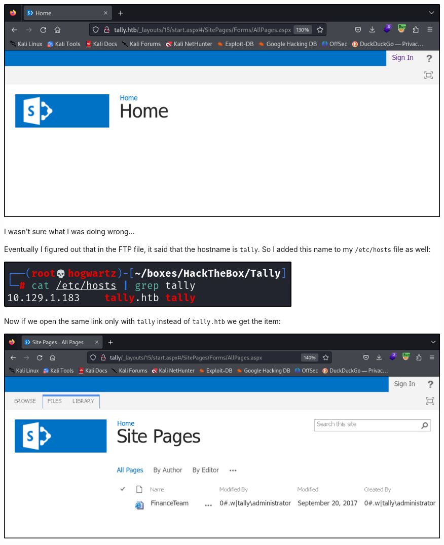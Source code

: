 ![nothing-16](https://github.com/DanielIsaev/CTFs/blob/main/HackTheBox/Tally/img/nothing-16.png)


I wasn't sure what I was doing wrong... 


Eventually I figured out that in the FTP file, it said that the hostname is `tally`. So I added this name to my `/etc/hosts` file as well:

![hosts-17](https://github.com/DanielIsaev/CTFs/blob/main/HackTheBox/Tally/img/hosts-17.png)



Now if we open the same link only with `tally` instead of `tally.htb` we get the item:

![item-18](https://github.com/DanielIsaev/CTFs/blob/main/HackTheBox/Tally/img/item-18.png)
